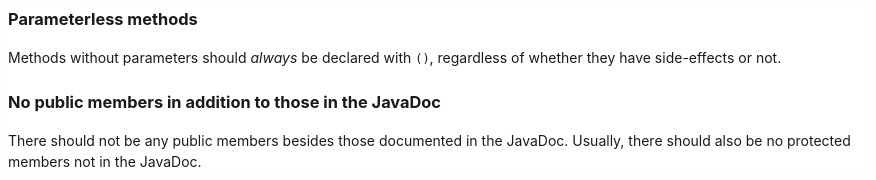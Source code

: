 ### Parameterless methods

Methods without parameters should *always* be declared with `()`, regardless of whether they have side-effects or not.

### No public members in addition to those in the JavaDoc

There should not be any public members besides those documented in the JavaDoc.
Usually, there should also be no protected members not in the JavaDoc.
